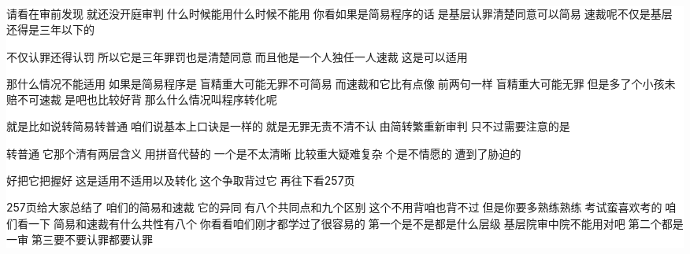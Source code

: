 请看在审前发现
就还没开庭审判
什么时候能用什么时候不能用
你看如果是简易程序的话
是基层认罪清楚同意可以简易
速裁呢不仅是基层
还得是三年以下的

不仅认罪还得认罚
所以它是三年罪罚也是清楚同意
而且他是一个人独任一人速裁
这是可以适用

那什么情况不能适用
如果是简易程序是
盲精重大可能无罪不可简易
而速裁和它比有点像
前两句一样
盲精重大可能无罪
但是多了个小孩未赔不可速裁
是吧也比较好背
那么什么情况叫程序转化呢

就是比如说转简易转普通
咱们说基本上口诀是一样的
就是无罪无责不清不认
由简转繁重新审判
只不过需要注意的是

转普通
它那个清有两层含义
用拼音代替的
一个是不太清晰
比较重大疑难复杂
个是不情愿的
遭到了胁迫的

好把它把握好
这是适用不适用以及转化
这个争取背过它
再往下看257页

257页给大家总结了
咱们的简易和速裁
它的异同
有八个共同点和九个区别
这个不用背咱也背不过
但是你要多熟练熟练
考试蛮喜欢考的
咱们看一下
简易和速裁有什么共性有八个
你看看咱们刚才都学过了很容易的
第一个是不是都是什么层级
基层院审中院不能用对吧
第二个都是一审
第三要不要认罪都要认罪
